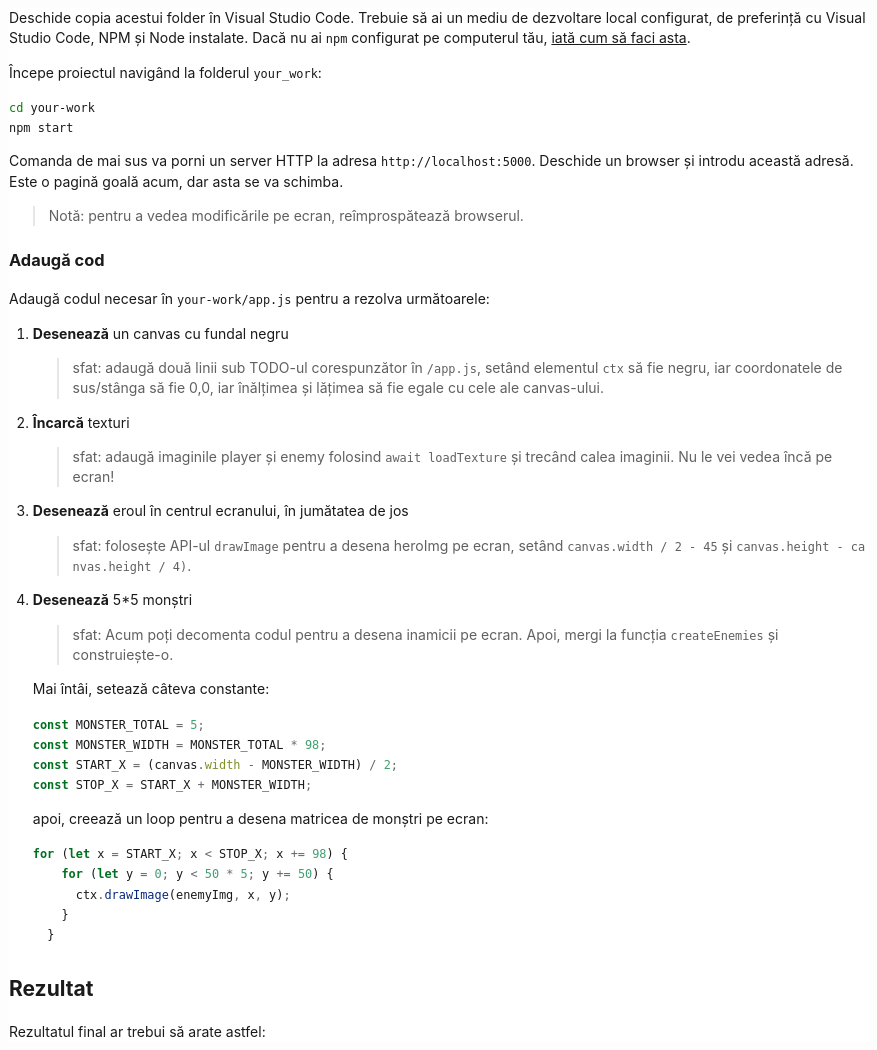 Deschide copia acestui folder în Visual Studio Code. Trebuie să ai un mediu de dezvoltare local configurat, de preferință cu Visual Studio Code, NPM și Node instalate. Dacă nu ai `npm` configurat pe computerul tău, [iată cum să faci asta](https://www.npmjs.com/get-npm).

Începe proiectul navigând la folderul `your_work`:

```bash
cd your-work
npm start
```

Comanda de mai sus va porni un server HTTP la adresa `http://localhost:5000`. Deschide un browser și introdu această adresă. Este o pagină goală acum, dar asta se va schimba.

> Notă: pentru a vedea modificările pe ecran, reîmprospătează browserul.

### Adaugă cod

Adaugă codul necesar în `your-work/app.js` pentru a rezolva următoarele:

1. **Desenează** un canvas cu fundal negru  
   > sfat: adaugă două linii sub TODO-ul corespunzător în `/app.js`, setând elementul `ctx` să fie negru, iar coordonatele de sus/stânga să fie 0,0, iar înălțimea și lățimea să fie egale cu cele ale canvas-ului.
2. **Încarcă** texturi  
   > sfat: adaugă imaginile player și enemy folosind `await loadTexture` și trecând calea imaginii. Nu le vei vedea încă pe ecran!
3. **Desenează** eroul în centrul ecranului, în jumătatea de jos  
   > sfat: folosește API-ul `drawImage` pentru a desena heroImg pe ecran, setând `canvas.width / 2 - 45` și `canvas.height - canvas.height / 4)`.
4. **Desenează** 5*5 monștri  
   > sfat: Acum poți decomenta codul pentru a desena inamicii pe ecran. Apoi, mergi la funcția `createEnemies` și construiește-o.

   Mai întâi, setează câteva constante:

    ```javascript
    const MONSTER_TOTAL = 5;
    const MONSTER_WIDTH = MONSTER_TOTAL * 98;
    const START_X = (canvas.width - MONSTER_WIDTH) / 2;
    const STOP_X = START_X + MONSTER_WIDTH;
    ```

   apoi, creează un loop pentru a desena matricea de monștri pe ecran:

    ```javascript
    for (let x = START_X; x < STOP_X; x += 98) {
        for (let y = 0; y < 50 * 5; y += 50) {
          ctx.drawImage(enemyImg, x, y);
        }
      }
    ```

## Rezultat

Rezultatul final ar trebui să arate astfel:

